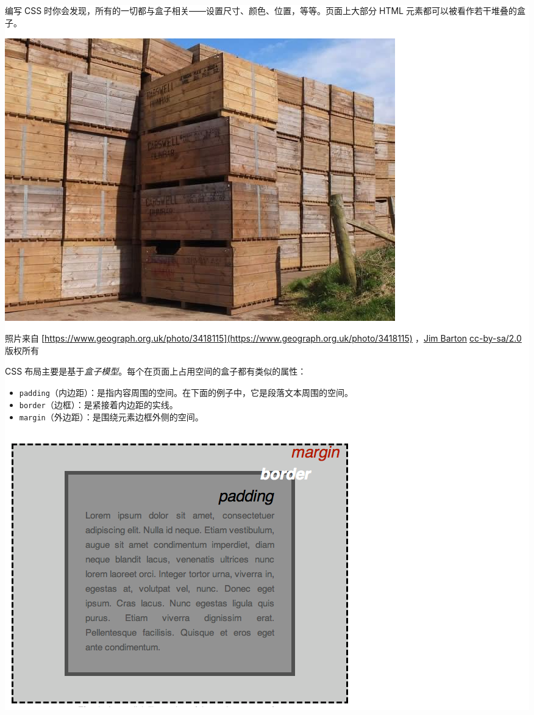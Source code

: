 编写 CSS 时你会发现，所有的一切都与盒子相关——设置尺寸、颜色、位置，等等。页面上大部分 HTML 元素都可以被看作若干堆叠的盒子。

![一大堆箱子堆在一起](boxes.jpg)

照片来自 [https://www.geograph.org.uk/photo/3418115](https://www.geograph.org.uk/photo/3418115) ，[Jim Barton](https://www.geograph.org.uk/profile/26362) [cc-by-sa/2.0](https://creativecommons.org/licenses/by-sa/2.0/) 版权所有

CSS 布局主要是基于*盒子模型*。每个在页面上占用空间的盒子都有类似的属性：

- `padding`（内边距）：是指内容周围的空间。在下面的例子中，它是段落文本周围的空间。
- `border`（边框）：是紧接着内边距的实线。
- `margin`（外边距）：是围绕元素边框外侧的空间。

![有三个彼此包含的盒子。从外到内，它们被标记为 margin、border 和 padding](box-model.png)
